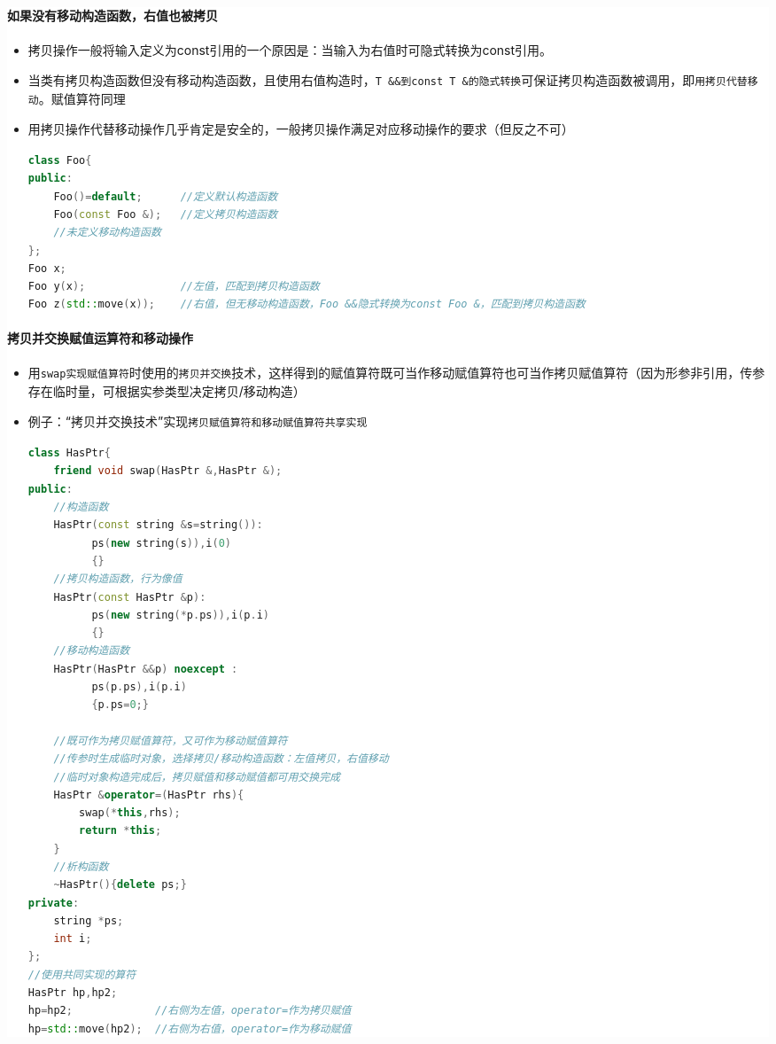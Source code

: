 #### 如果没有移动构造函数，右值也被拷贝

- 拷贝操作一般将输入定义为const引用的一个原因是：当输入为右值时可隐式转换为const引用。

- 当类有拷贝构造函数但没有移动构造函数，且使用右值构造时，`T &&到const T &的隐式转换`可保证拷贝构造函数被调用，即`用拷贝代替移动`。赋值算符同理

- 用拷贝操作代替移动操作几乎肯定是安全的，一般拷贝操作满足对应移动操作的要求（但反之不可）

  ```c++
  class Foo{
  public:
      Foo()=default;      //定义默认构造函数
      Foo(const Foo &);   //定义拷贝构造函数
      //未定义移动构造函数
  };
  Foo x;
  Foo y(x);               //左值，匹配到拷贝构造函数
  Foo z(std::move(x));    //右值，但无移动构造函数，Foo &&隐式转换为const Foo &，匹配到拷贝构造函数
  ```


#### 拷贝并交换赋值运算符和移动操作

- 用`swap实现赋值算符`时使用的`拷贝并交换`技术，这样得到的赋值算符既可当作移动赋值算符也可当作拷贝赋值算符（因为形参非引用，传参存在临时量，可根据实参类型决定拷贝/移动构造）

- 例子：“拷贝并交换技术”实现`拷贝赋值算符和移动赋值算符共享实现`

  ```c++
  class HasPtr{
      friend void swap(HasPtr &,HasPtr &);
  public:
      //构造函数
      HasPtr(const string &s=string()):
            ps(new string(s)),i(0)
            {}
      //拷贝构造函数，行为像值
      HasPtr(const HasPtr &p):
            ps(new string(*p.ps)),i(p.i)
            {}
      //移动构造函数
      HasPtr(HasPtr &&p) noexcept :
            ps(p.ps),i(p.i)
            {p.ps=0;}
    
      //既可作为拷贝赋值算符，又可作为移动赋值算符
      //传参时生成临时对象，选择拷贝/移动构造函数：左值拷贝，右值移动
      //临时对象构造完成后，拷贝赋值和移动赋值都可用交换完成
      HasPtr &operator=(HasPtr rhs){
          swap(*this,rhs);
          return *this;
      }
      //析构函数
      ~HasPtr(){delete ps;}
  private:
      string *ps;
      int i;
  };
  //使用共同实现的算符
  HasPtr hp,hp2;
  hp=hp2;             //右侧为左值，operator=作为拷贝赋值
  hp=std::move(hp2);  //右侧为右值，operator=作为移动赋值
  ```
